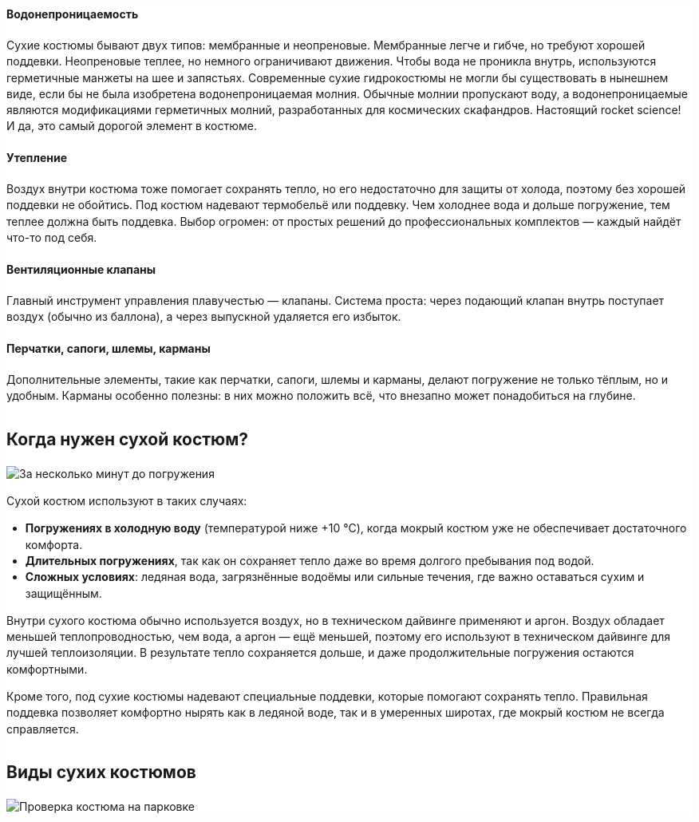 #### Водонепроницаемость

Сухие костюмы бывают двух типов: мембранные и неопреновые. Мембранные легче и гибче, но требуют хорошей поддевки. Неопреновые теплее, но немного ограничивают движения. Чтобы вода не проникла внутрь, используются герметичные манжеты на шее и запястьях. Современные сухие гидрокостюмы не могли бы существовать в нынешнем виде, если бы не была изобретена водонепроницаемая молния. Обычные молнии пропускают воду, а водонепроницаемые являются модификациями герметичных молний, разработанных для космических скафандров. Настоящий rocket science! И да, это самый дорогой элемент в костюме.

#### Утепление

Воздух внутри костюма тоже помогает сохранять тепло, но его недостаточно для защиты от холода, поэтому без хорошей поддевки не обойтись. Под костюм надевают термобельё или поддевку. Чем холоднее вода и дольше погружение, тем теплее должна быть поддевка. Выбор огромен: от простых решений до профессиональных комплектов — каждый найдёт что-то под себя.

#### Вентиляционные клапаны

Главный инструмент управления плавучестью — клапаны. Система проста: через подающий клапан внутрь поступает воздух (обычно из баллона), а через выпускной удаляется его избыток.

#### Перчатки, сапоги, шлемы, карманы

Дополнительные элементы, такие как перчатки, сапоги, шлемы и карманы, делают погружение не только тёплым, но и удобным. Карманы особенно полезны: в них можно положить всё, что внезапно может понадобиться на глубине.


## Когда нужен сухой костюм?

![За несколько минут до погружения](https://res.cloudinary.com/dkm2zslzr/image/upload/v1738245264/DSC00417_ggb7od.png "За несколько минут до погружения")

Сухой костюм используют в таких случаях:

- **Погружениях в холодную воду** (температурой ниже +10 °C), когда мокрый костюм уже не обеспечивает достаточного комфорта.
- **Длительных погружениях**, так как он сохраняет тепло даже во время долгого пребывания под водой.
- **Сложных условиях**: ледяная вода, загрязнённые водоёмы или сильные течения, где важно оставаться сухим и защищённым.

Внутри сухого костюма обычно используется воздух, но в техническом дайвинге применяют и аргон. Воздух обладает меньшей теплопроводностью, чем вода, а аргон — ещё меньшей, поэтому его используют в техническом дайвинге для лучшей теплоизоляции. В результате тепло сохраняется дольше, и даже продолжительные погружения остаются комфортными.

Кроме того, под сухие костюмы надевают специальные поддевки, которые помогают сохранять тепло. Правильная поддевка позволяет комфортно нырять как в ледяной воде, так и в умеренных широтах, где мокрый костюм не всегда справляется.

## Виды сухих костюмов

![Проверка костюма на парковке](https://res.cloudinary.com/dkm2zslzr/image/upload/v1738158725/before_rhwcpd.png "Проверка костюма на парковке")
